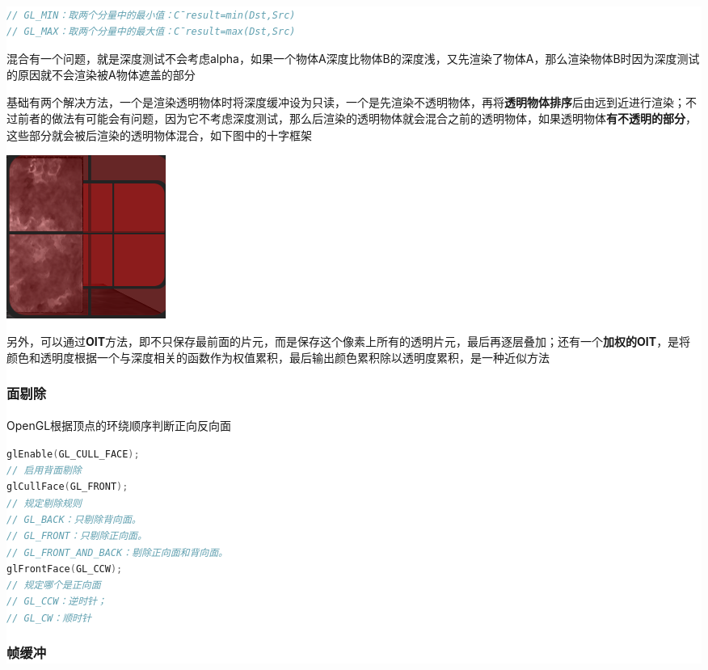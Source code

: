```c++
// GL_MIN：取两个分量中的最小值：C¯result=min(Dst,Src)
// GL_MAX：取两个分量中的最大值：C¯result=max(Dst,Src)
```

混合有一个问题，就是深度测试不会考虑alpha，如果一个物体A深度比物体B的深度浅，又先渲染了物体A，那么渲染物体B时因为深度测试的原因就不会渲染被A物体遮盖的部分

基础有两个解决方法，一个是渲染透明物体时将深度缓冲设为只读，一个是先渲染不透明物体，再将**透明物体排序**后由远到近进行渲染；不过前者的做法有可能会有问题，因为它不考虑深度测试，那么后渲染的透明物体就会混合之前的透明物体，如果透明物体**有不透明的部分**，这些部分就会被后渲染的透明物体混合，如下图中的十字框架

<img src="assets\image-20251029191409808.png" alt="image-20251029191409808" style="zoom:50%;" />

另外，可以通过**OIT**方法，即不只保存最前面的片元，而是保存这个像素上所有的透明片元，最后再逐层叠加；还有一个**加权的OIT**，是将颜色和透明度根据一个与深度相关的函数作为权值累积，最后输出颜色累积除以透明度累积，是一种近似方法

### 面剔除

OpenGL根据顶点的环绕顺序判断正向反向面

```c++
glEnable(GL_CULL_FACE);
// 启用背面剔除
glCullFace(GL_FRONT);
// 规定剔除规则
// GL_BACK：只剔除背向面。
// GL_FRONT：只剔除正向面。
// GL_FRONT_AND_BACK：剔除正向面和背向面。
glFrontFace(GL_CCW);
// 规定哪个是正向面
// GL_CCW：逆时针；
// GL_CW：顺时针
```

### 帧缓冲
